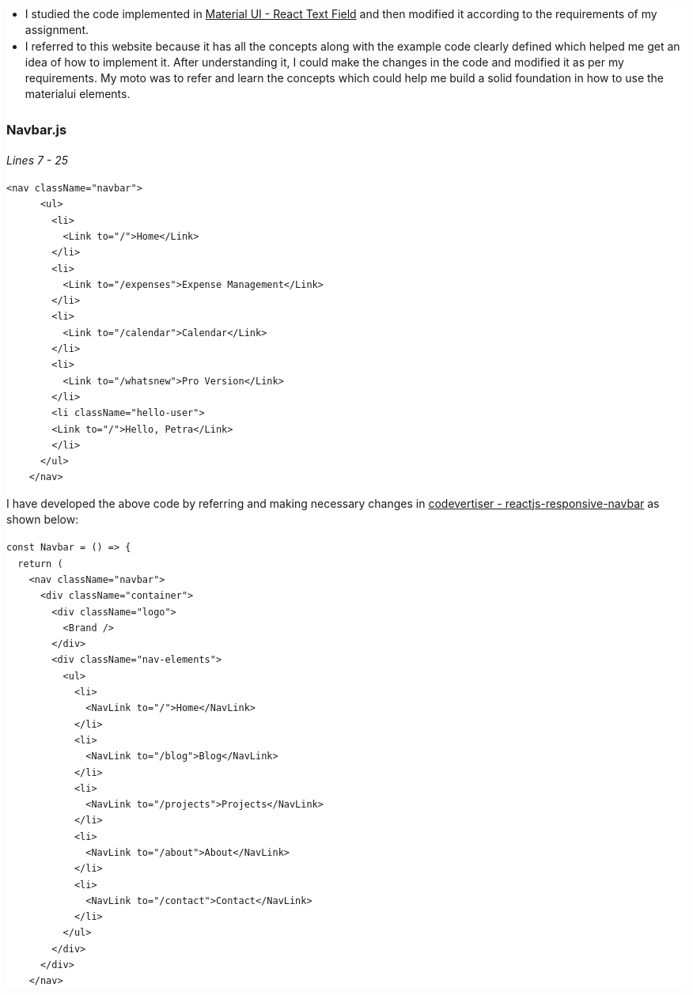 - I studied the code implemented in [Material UI - React Text Field](https://mui.com/material-ui/react-text-field/) and then modified it according to the requirements of my assignment.
- I referred to this website because it has all the concepts along with the example code clearly defined which helped me get an idea of how to implement it. After understanding it, I could make the changes in the code and modified it as per my requirements. My moto was to refer and learn the concepts which could help me build a solid foundation in how to use the materialui elements.

### Navbar.js

*Lines 7 - 25*

```
<nav className="navbar"> 
      <ul>
        <li>
          <Link to="/">Home</Link>
        </li>
        <li>
          <Link to="/expenses">Expense Management</Link>
        </li>
        <li>
          <Link to="/calendar">Calendar</Link>
        </li>
        <li>
          <Link to="/whatsnew">Pro Version</Link>
        </li>
        <li className="hello-user">
        <Link to="/">Hello, Petra</Link>
        </li>
      </ul>
    </nav>

```
I have developed the above code by referring and making necessary changes in [codevertiser - reactjs-responsive-navbar](https://www.codevertiser.com/reactjs-responsive-navbar/) as shown below: 

```
const Navbar = () => {
  return (
    <nav className="navbar">
      <div className="container">
        <div className="logo">
          <Brand />
        </div>
        <div className="nav-elements">
          <ul>
            <li>
              <NavLink to="/">Home</NavLink>
            </li>
            <li>
              <NavLink to="/blog">Blog</NavLink>
            </li>
            <li>
              <NavLink to="/projects">Projects</NavLink>
            </li>
            <li>
              <NavLink to="/about">About</NavLink>
            </li>
            <li>
              <NavLink to="/contact">Contact</NavLink>
            </li>
          </ul>
        </div>
      </div>
    </nav>
```